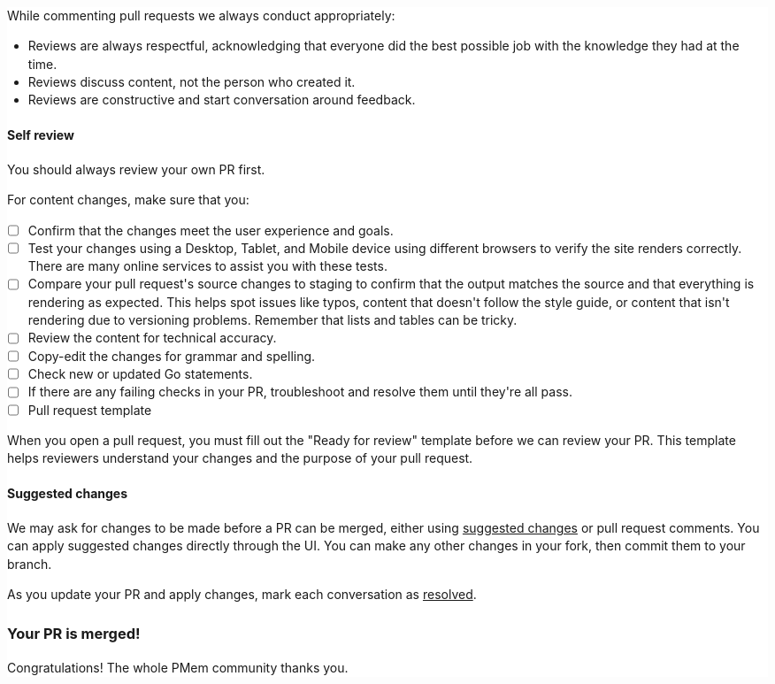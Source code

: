 While commenting pull requests we always conduct appropriately:
- Reviews are always respectful, acknowledging that everyone did the best possible job with the knowledge they had at the time.
- Reviews discuss content, not the person who created it.
- Reviews are constructive and start conversation around feedback.

#### Self review
You should always review your own PR first.

For content changes, make sure that you:
- [ ] Confirm that the changes meet the user experience and goals.
- [ ] Test your changes using a Desktop, Tablet, and Mobile device using different browsers to verify the site renders correctly. There are many online services to assist you with these tests.
- [ ] Compare your pull request's source changes to staging to confirm that the output matches the source and that everything is rendering as expected. This helps spot issues like typos, content that doesn't follow the style guide, or content that isn't rendering due to versioning problems. Remember that lists and tables can be tricky.
- [ ] Review the content for technical accuracy.
- [ ] Copy-edit the changes for grammar and spelling.
- [ ] Check new or updated Go statements.
- [ ] If there are any failing checks in your PR, troubleshoot and resolve them until they're all pass.
- [ ] Pull request template

When you open a pull request, you must fill out the "Ready for review" template before we can review your PR. This template helps reviewers understand your changes and the purpose of your pull request.

#### Suggested changes
We may ask for changes to be made before a PR can be merged, either using [suggested changes](https://docs.github.com/en/github/collaborating-with-issues-and-pull-requests/incorporating-feedback-in-your-pull-request) or pull request comments. You can apply suggested changes directly through the UI. You can make any other changes in your fork, then commit them to your branch.

As you update your PR and apply changes, mark each conversation as [resolved](https://docs.github.com/en/github/collaborating-with-issues-and-pull-requests/commenting-on-a-pull-request#resolving-conversations).

### Your PR is merged!

Congratulations! The whole PMem community thanks you.

